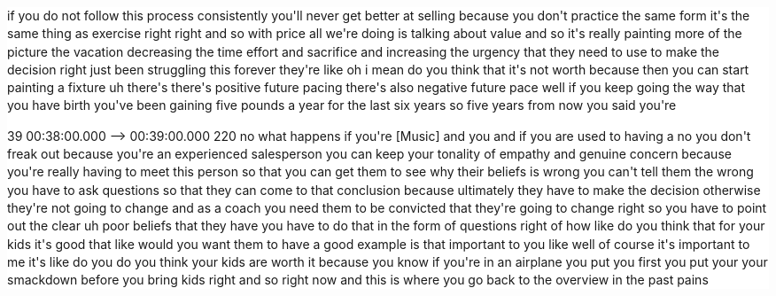 if you do not follow this process
consistently you'll never get better at
selling because you don't practice the
same
form it's the same thing as exercise
right right
and so with price all we're doing is
talking about
value and so it's really painting more
of the picture the vacation
decreasing the time effort and sacrifice
and increasing the urgency that they
need to use to make the decision
right just been struggling this forever
they're like
oh i mean do you think that it's not
worth because then you can start
painting a fixture
uh there's there's positive future
pacing there's also negative future pace
well if you keep going the way that you
have birth you've been gaining five
pounds a year for the last six years
so five years from now you said you're

39
00:38:00.000 --> 00:39:00.000
220 no what happens if you're
[Music]
and you and if you are used to having a
no
you don't freak out because you're an
experienced salesperson you can keep
your tonality of empathy and genuine
concern
because you're really having to meet
this person so that you can get them to
see
why their beliefs is wrong you can't
tell them the wrong you have to ask
questions so that they can come to that
conclusion because ultimately they have
to make the decision otherwise they're
not going to change and as a coach
you need them to be convicted that
they're going to change right so you
have to point out
the clear uh poor beliefs that they have
you have to do that in the form of
questions right of
how like do you think that for your kids
it's good that
like would you want them to have a good
example
is that important to you like well of
course it's important to me it's like
do you do you think your kids are worth
it because you know
if you're in an airplane you put you
first you put your your smackdown before
you bring kids
right and so right now and this is where
you go back to the overview in the past
pains